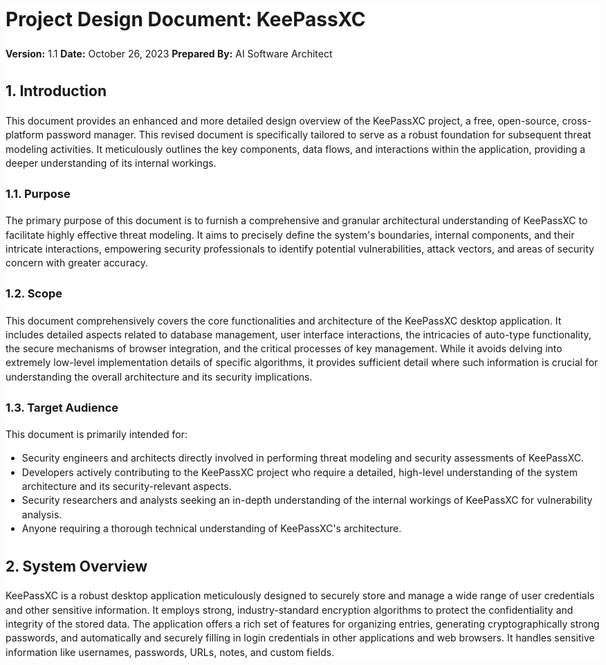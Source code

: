 
# Project Design Document: KeePassXC

**Version:** 1.1
**Date:** October 26, 2023
**Prepared By:** AI Software Architect

## 1. Introduction

This document provides an enhanced and more detailed design overview of the KeePassXC project, a free, open-source, cross-platform password manager. This revised document is specifically tailored to serve as a robust foundation for subsequent threat modeling activities. It meticulously outlines the key components, data flows, and interactions within the application, providing a deeper understanding of its internal workings.

### 1.1. Purpose

The primary purpose of this document is to furnish a comprehensive and granular architectural understanding of KeePassXC to facilitate highly effective threat modeling. It aims to precisely define the system's boundaries, internal components, and their intricate interactions, empowering security professionals to identify potential vulnerabilities, attack vectors, and areas of security concern with greater accuracy.

### 1.2. Scope

This document comprehensively covers the core functionalities and architecture of the KeePassXC desktop application. It includes detailed aspects related to database management, user interface interactions, the intricacies of auto-type functionality, the secure mechanisms of browser integration, and the critical processes of key management. While it avoids delving into extremely low-level implementation details of specific algorithms, it provides sufficient detail where such information is crucial for understanding the overall architecture and its security implications.

### 1.3. Target Audience

This document is primarily intended for:

* Security engineers and architects directly involved in performing threat modeling and security assessments of KeePassXC.
* Developers actively contributing to the KeePassXC project who require a detailed, high-level understanding of the system architecture and its security-relevant aspects.
* Security researchers and analysts seeking an in-depth understanding of the internal workings of KeePassXC for vulnerability analysis.
* Anyone requiring a thorough technical understanding of KeePassXC's architecture.

## 2. System Overview

KeePassXC is a robust desktop application meticulously designed to securely store and manage a wide range of user credentials and other sensitive information. It employs strong, industry-standard encryption algorithms to protect the confidentiality and integrity of the stored data. The application offers a rich set of features for organizing entries, generating cryptographically strong passwords, and automatically and securely filling in login credentials in other applications and web browsers. It handles sensitive information like usernames, passwords, URLs, notes, and custom fields.
